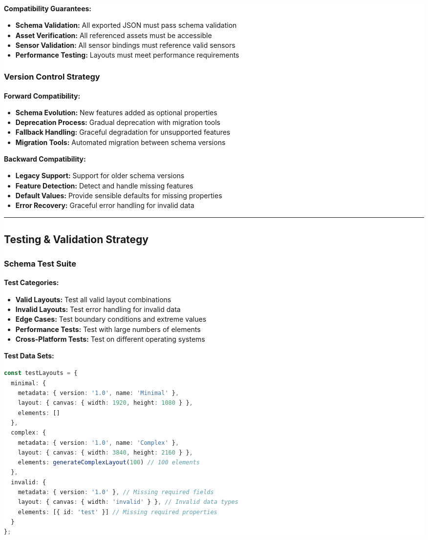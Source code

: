 **Compatibility Guarantees:**
- **Schema Validation:** All exported JSON must pass schema validation
- **Asset Verification:** All referenced assets must be accessible
- **Sensor Validation:** All sensor bindings must reference valid sensors
- **Performance Testing:** Layouts must meet performance requirements

### Version Control Strategy

**Forward Compatibility:**
- **Schema Evolution:** New features added as optional properties
- **Deprecation Process:** Gradual deprecation with migration tools
- **Fallback Handling:** Graceful degradation for unsupported features
- **Migration Tools:** Automated migration between schema versions

**Backward Compatibility:**
- **Legacy Support:** Support for older schema versions
- **Feature Detection:** Detect and handle missing features
- **Default Values:** Provide sensible defaults for missing properties
- **Error Recovery:** Graceful error handling for invalid data

---

## Testing & Validation Strategy

### Schema Test Suite

**Test Categories:**
- **Valid Layouts:** Test all valid layout combinations
- **Invalid Layouts:** Test error handling for invalid data
- **Edge Cases:** Test boundary conditions and extreme values
- **Performance Tests:** Test with large numbers of elements
- **Cross-Platform Tests:** Test on different operating systems

**Test Data Sets:**
```typescript
const testLayouts = {
  minimal: {
    metadata: { version: '1.0', name: 'Minimal' },
    layout: { canvas: { width: 1920, height: 1080 } },
    elements: []
  },
  complex: {
    metadata: { version: '1.0', name: 'Complex' },
    layout: { canvas: { width: 3840, height: 2160 } },
    elements: generateComplexLayout(100) // 100 elements
  },
  invalid: {
    metadata: { version: '1.0' }, // Missing required fields
    layout: { canvas: { width: 'invalid' } }, // Invalid data types
    elements: [{ id: 'test' }] // Missing required properties
  }
};
```


  [sensorId: string]: {